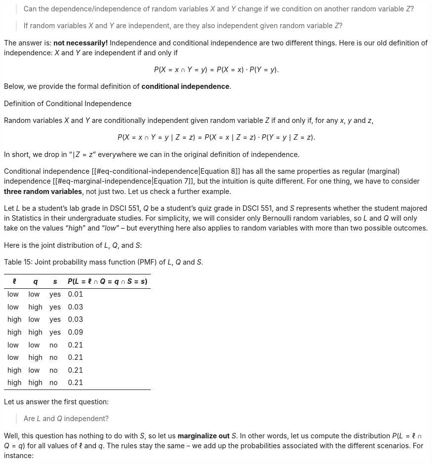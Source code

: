 > Can the dependence/independence of random variables $X$ and $Y$ change if we condition on another random variable $Z$?

> If random variables $X$ and $Y$ are independent, are they also independent given random variable $Z$?

The answer is: **not necessarily!** Independence and conditional independence are two different things. Here is our old definition of independence: $X$ and $Y$ are independent if and only if

$$P(X = x \cap Y = y) = P(X = x) \cdot P(Y = y). \tag{7}$$

Below, we provide the formal definition of **conditional independence**.

Definition of Conditional Independence

Random variables $X$ and $Y$ are conditionally independent given random variable $Z$ if and only if, for any $x$, $y$ and $z$,

$$P(X = x \cap Y = y \mid Z = z) = P(X = x \mid Z = z) \cdot P(Y = y \mid Z = z). \tag{8}$$

In short, we drop in “$\mid Z = z$” everywhere we can in the original definition of independence.

Conditional independence [[#eq-conditional-independence|Equation 8]] has all the same properties as regular (marginal) independence [[#eq-marginal-independence|Equation 7]], but the intuition is quite different. For one thing, we have to consider **three random variables**, not just two. Let us check a further example.

Let $L$ be a student’s lab grade in DSCI 551, $Q$ be a student’s quiz grade in DSCI 551, and $S$ represents whether the student majored in Statistics in their undergraduate studies. For simplicity, we will consider only Bernoulli random variables, so $L$ and $Q$ will only take on the values “_high_” and “_low_” – but everything here also applies to random variables with more than two possible outcomes.

Here is the joint distribution of $L$, $Q$, and $S$:

Table 15: Joint probability mass function (PMF) of $L$, $Q$ and $S$.

|$\ell$|$q$|$s$|$P(L = \ell \cap Q = q \cap S = s)$|
|---|---|---|---|
|low|low|yes|0.01|
|low|high|yes|0.03|
|high|low|yes|0.03|
|high|high|yes|0.09|
|low|low|no|0.21|
|low|high|no|0.21|
|high|low|no|0.21|
|high|high|no|0.21|

Let us answer the first question:

> Are $L$ and $Q$ independent?

Well, this question has nothing to do with $S$, so let us **marginalize out** $S$. In other words, let us compute the distribution $P(L = \ell \cap Q = q)$ for all values of $\ell$ and $q$. The rules stay the same – we add up the probabilities associated with the different scenarios. For instance:
